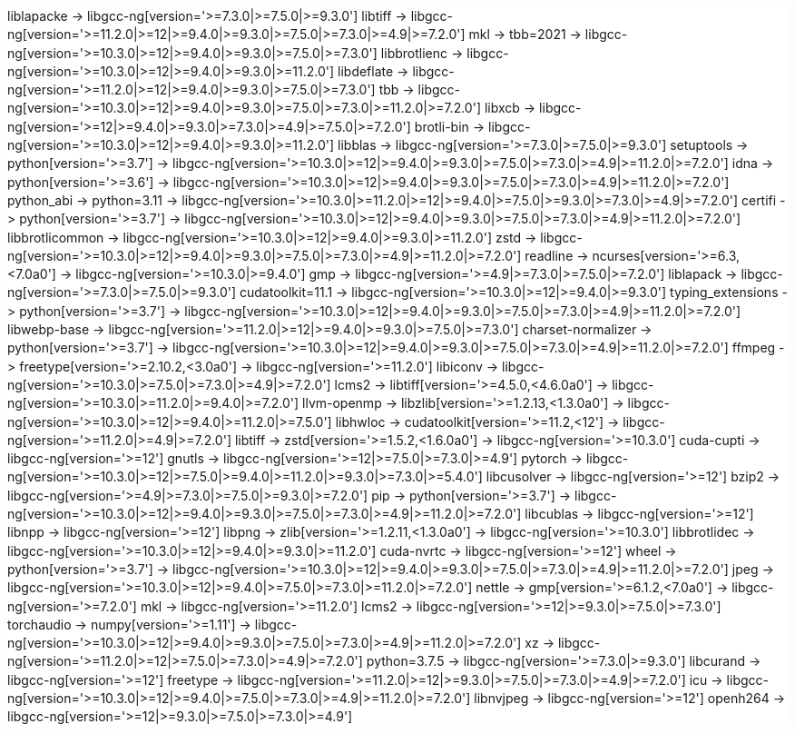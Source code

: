 liblapacke -> libgcc-ng[version='>=7.3.0|>=7.5.0|>=9.3.0']
libtiff -> libgcc-ng[version='>=11.2.0|>=12|>=9.4.0|>=9.3.0|>=7.5.0|>=7.3.0|>=4.9|>=7.2.0']
mkl -> tbb=2021 -> libgcc-ng[version='>=10.3.0|>=12|>=9.4.0|>=9.3.0|>=7.5.0|>=7.3.0']
libbrotlienc -> libgcc-ng[version='>=10.3.0|>=12|>=9.4.0|>=9.3.0|>=11.2.0']
libdeflate -> libgcc-ng[version='>=11.2.0|>=12|>=9.4.0|>=9.3.0|>=7.5.0|>=7.3.0']
tbb -> libgcc-ng[version='>=10.3.0|>=12|>=9.4.0|>=9.3.0|>=7.5.0|>=7.3.0|>=11.2.0|>=7.2.0']
libxcb -> libgcc-ng[version='>=12|>=9.4.0|>=9.3.0|>=7.3.0|>=4.9|>=7.5.0|>=7.2.0']
brotli-bin -> libgcc-ng[version='>=10.3.0|>=12|>=9.4.0|>=9.3.0|>=11.2.0']
libblas -> libgcc-ng[version='>=7.3.0|>=7.5.0|>=9.3.0']
setuptools -> python[version='>=3.7'] -> libgcc-ng[version='>=10.3.0|>=12|>=9.4.0|>=9.3.0|>=7.5.0|>=7.3.0|>=4.9|>=11.2.0|>=7.2.0']
idna -> python[version='>=3.6'] -> libgcc-ng[version='>=10.3.0|>=12|>=9.4.0|>=9.3.0|>=7.5.0|>=7.3.0|>=4.9|>=11.2.0|>=7.2.0']
python_abi -> python=3.11 -> libgcc-ng[version='>=10.3.0|>=11.2.0|>=12|>=9.4.0|>=7.5.0|>=9.3.0|>=7.3.0|>=4.9|>=7.2.0']
certifi -> python[version='>=3.7'] -> libgcc-ng[version='>=10.3.0|>=12|>=9.4.0|>=9.3.0|>=7.5.0|>=7.3.0|>=4.9|>=11.2.0|>=7.2.0']
libbrotlicommon -> libgcc-ng[version='>=10.3.0|>=12|>=9.4.0|>=9.3.0|>=11.2.0']
zstd -> libgcc-ng[version='>=10.3.0|>=12|>=9.4.0|>=9.3.0|>=7.5.0|>=7.3.0|>=4.9|>=11.2.0|>=7.2.0']
readline -> ncurses[version='>=6.3,<7.0a0'] -> libgcc-ng[version='>=10.3.0|>=9.4.0']
gmp -> libgcc-ng[version='>=4.9|>=7.3.0|>=7.5.0|>=7.2.0']
liblapack -> libgcc-ng[version='>=7.3.0|>=7.5.0|>=9.3.0']
cudatoolkit=11.1 -> libgcc-ng[version='>=10.3.0|>=12|>=9.4.0|>=9.3.0']
typing_extensions -> python[version='>=3.7'] -> libgcc-ng[version='>=10.3.0|>=12|>=9.4.0|>=9.3.0|>=7.5.0|>=7.3.0|>=4.9|>=11.2.0|>=7.2.0']
libwebp-base -> libgcc-ng[version='>=11.2.0|>=12|>=9.4.0|>=9.3.0|>=7.5.0|>=7.3.0']
charset-normalizer -> python[version='>=3.7'] -> libgcc-ng[version='>=10.3.0|>=12|>=9.4.0|>=9.3.0|>=7.5.0|>=7.3.0|>=4.9|>=11.2.0|>=7.2.0']
ffmpeg -> freetype[version='>=2.10.2,<3.0a0'] -> libgcc-ng[version='>=11.2.0']
libiconv -> libgcc-ng[version='>=10.3.0|>=7.5.0|>=7.3.0|>=4.9|>=7.2.0']
lcms2 -> libtiff[version='>=4.5.0,<4.6.0a0'] -> libgcc-ng[version='>=10.3.0|>=11.2.0|>=9.4.0|>=7.2.0']
llvm-openmp -> libzlib[version='>=1.2.13,<1.3.0a0'] -> libgcc-ng[version='>=10.3.0|>=12|>=9.4.0|>=11.2.0|>=7.5.0']
libhwloc -> cudatoolkit[version='>=11.2,<12'] -> libgcc-ng[version='>=11.2.0|>=4.9|>=7.2.0']
libtiff -> zstd[version='>=1.5.2,<1.6.0a0'] -> libgcc-ng[version='>=10.3.0']
cuda-cupti -> libgcc-ng[version='>=12']
gnutls -> libgcc-ng[version='>=12|>=7.5.0|>=7.3.0|>=4.9']
pytorch -> libgcc-ng[version='>=10.3.0|>=12|>=7.5.0|>=9.4.0|>=11.2.0|>=9.3.0|>=7.3.0|>=5.4.0']
libcusolver -> libgcc-ng[version='>=12']
bzip2 -> libgcc-ng[version='>=4.9|>=7.3.0|>=7.5.0|>=9.3.0|>=7.2.0']
pip -> python[version='>=3.7'] -> libgcc-ng[version='>=10.3.0|>=12|>=9.4.0|>=9.3.0|>=7.5.0|>=7.3.0|>=4.9|>=11.2.0|>=7.2.0']
libcublas -> libgcc-ng[version='>=12']
libnpp -> libgcc-ng[version='>=12']
libpng -> zlib[version='>=1.2.11,<1.3.0a0'] -> libgcc-ng[version='>=10.3.0']
libbrotlidec -> libgcc-ng[version='>=10.3.0|>=12|>=9.4.0|>=9.3.0|>=11.2.0']
cuda-nvrtc -> libgcc-ng[version='>=12']
wheel -> python[version='>=3.7'] -> libgcc-ng[version='>=10.3.0|>=12|>=9.4.0|>=9.3.0|>=7.5.0|>=7.3.0|>=4.9|>=11.2.0|>=7.2.0']
jpeg -> libgcc-ng[version='>=10.3.0|>=12|>=9.4.0|>=7.5.0|>=7.3.0|>=11.2.0|>=7.2.0']
nettle -> gmp[version='>=6.1.2,<7.0a0'] -> libgcc-ng[version='>=7.2.0']
mkl -> libgcc-ng[version='>=11.2.0']
lcms2 -> libgcc-ng[version='>=12|>=9.3.0|>=7.5.0|>=7.3.0']
torchaudio -> numpy[version='>=1.11'] -> libgcc-ng[version='>=10.3.0|>=12|>=9.4.0|>=9.3.0|>=7.5.0|>=7.3.0|>=4.9|>=11.2.0|>=7.2.0']
xz -> libgcc-ng[version='>=11.2.0|>=12|>=7.5.0|>=7.3.0|>=4.9|>=7.2.0']
python=3.7.5 -> libgcc-ng[version='>=7.3.0|>=9.3.0']
libcurand -> libgcc-ng[version='>=12']
freetype -> libgcc-ng[version='>=11.2.0|>=12|>=9.3.0|>=7.5.0|>=7.3.0|>=4.9|>=7.2.0']
icu -> libgcc-ng[version='>=10.3.0|>=12|>=9.4.0|>=7.5.0|>=7.3.0|>=4.9|>=11.2.0|>=7.2.0']
libnvjpeg -> libgcc-ng[version='>=12']
openh264 -> libgcc-ng[version='>=12|>=9.3.0|>=7.5.0|>=7.3.0|>=4.9']